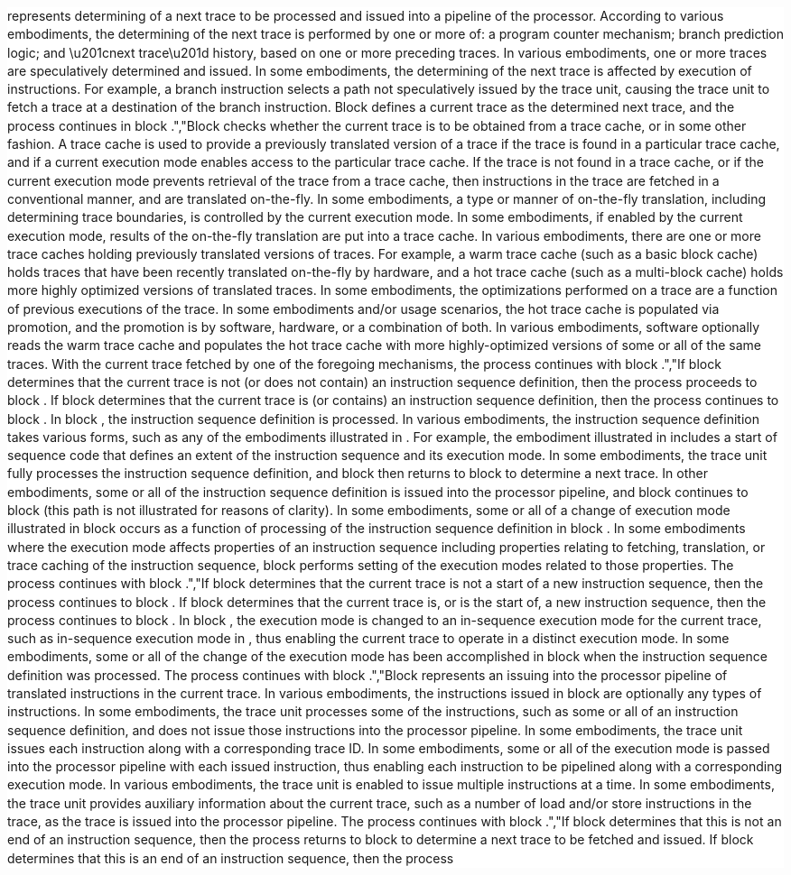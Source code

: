 represents determining of a next trace to be processed and issued into a pipeline of the processor. According to various embodiments, the determining of the next trace is performed by one or more of: a program counter mechanism; branch prediction logic; and \u201cnext trace\u201d history, based on one or more preceding traces. In various embodiments, one or more traces are speculatively determined and issued. In some embodiments, the determining of the next trace is affected by execution of instructions. For example, a branch instruction selects a path not speculatively issued by the trace unit, causing the trace unit to fetch a trace at a destination of the branch instruction. Block  defines a current trace as the determined next trace, and the process continues in block .","Block  checks whether the current trace is to be obtained from a trace cache, or in some other fashion. A trace cache is used to provide a previously translated version of a trace if the trace is found in a particular trace cache, and if a current execution mode enables access to the particular trace cache. If the trace is not found in a trace cache, or if the current execution mode prevents retrieval of the trace from a trace cache, then instructions in the trace are fetched in a conventional manner, and are translated on-the-fly. In some embodiments, a type or manner of on-the-fly translation, including determining trace boundaries, is controlled by the current execution mode. In some embodiments, if enabled by the current execution mode, results of the on-the-fly translation are put into a trace cache. In various embodiments, there are one or more trace caches holding previously translated versions of traces. For example, a warm trace cache (such as a basic block cache) holds traces that have been recently translated on-the-fly by hardware, and a hot trace cache (such as a multi-block cache) holds more highly optimized versions of translated traces. In some embodiments, the optimizations performed on a trace are a function of previous executions of the trace. In some embodiments and\/or usage scenarios, the hot trace cache is populated via promotion, and the promotion is by software, hardware, or a combination of both. In various embodiments, software optionally reads the warm trace cache and populates the hot trace cache with more highly-optimized versions of some or all of the same traces. With the current trace fetched by one of the foregoing mechanisms, the process continues with block .","If block  determines that the current trace is not (or does not contain) an instruction sequence definition, then the process proceeds to block . If block  determines that the current trace is (or contains) an instruction sequence definition, then the process continues to block . In block , the instruction sequence definition is processed. In various embodiments, the instruction sequence definition takes various forms, such as any of the embodiments illustrated in . For example, the embodiment illustrated in  includes a start of sequence code  that defines an extent of the instruction sequence and its execution mode. In some embodiments, the trace unit fully processes the instruction sequence definition, and block  then returns to block  to determine a next trace. In other embodiments, some or all of the instruction sequence definition is issued into the processor pipeline, and block  continues to block  (this path is not illustrated for reasons of clarity). In some embodiments, some or all of a change of execution mode illustrated in block  occurs as a function of processing of the instruction sequence definition in block . In some embodiments where the execution mode affects properties of an instruction sequence including properties relating to fetching, translation, or trace caching of the instruction sequence, block  performs setting of the execution modes related to those properties. The process continues with block .","If block  determines that the current trace is not a start of a new instruction sequence, then the process continues to block . If block  determines that the current trace is, or is the start of, a new instruction sequence, then the process continues to block . In block , the execution mode is changed to an in-sequence execution mode for the current trace, such as in-sequence execution mode  in , thus enabling the current trace to operate in a distinct execution mode. In some embodiments, some or all of the change of the execution mode has been accomplished in block  when the instruction sequence definition was processed. The process continues with block .","Block  represents an issuing into the processor pipeline of translated instructions in the current trace. In various embodiments, the instructions issued in block  are optionally any types of instructions. In some embodiments, the trace unit processes some of the instructions, such as some or all of an instruction sequence definition, and does not issue those instructions into the processor pipeline. In some embodiments, the trace unit issues each instruction along with a corresponding trace ID. In some embodiments, some or all of the execution mode is passed into the processor pipeline with each issued instruction, thus enabling each instruction to be pipelined along with a corresponding execution mode. In various embodiments, the trace unit is enabled to issue multiple instructions at a time. In some embodiments, the trace unit provides auxiliary information about the current trace, such as a number of load and\/or store instructions in the trace, as the trace is issued into the processor pipeline. The process continues with block .","If block  determines that this is not an end of an instruction sequence, then the process returns to block  to determine a next trace to be fetched and issued. If block  determines that this is an end of an instruction sequence, then the process